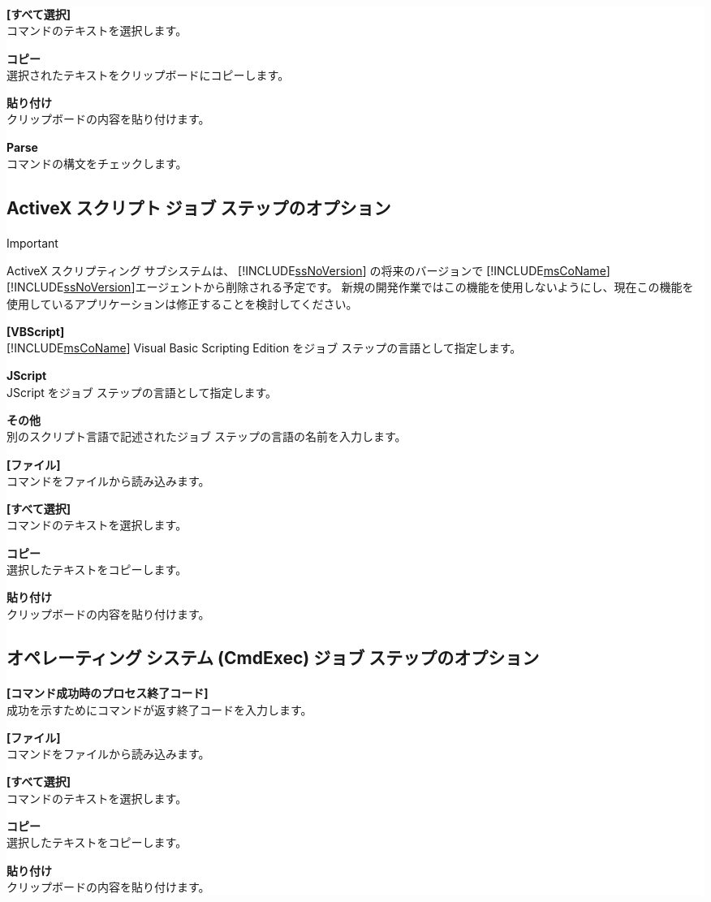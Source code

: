  **[すべて選択]**  
 コマンドのテキストを選択します。  
  
 **コピー**  
 選択されたテキストをクリップボードにコピーします。  
  
 **貼り付け**  
 クリップボードの内容を貼り付けます。  
  
 **Parse**  
 コマンドの構文をチェックします。  
  
## <a name="options-for-activex-script-job-steps"></a>ActiveX スクリプト ジョブ ステップのオプション  
  
> [!IMPORTANT]  
>  ActiveX スクリプティング サブシステムは、 [!INCLUDE[ssNoVersion](../../includes/ssnoversion-md.md)] の将来のバージョンで [!INCLUDE[msCoName](../../includes/msconame-md.md)][!INCLUDE[ssNoVersion](../../includes/ssnoversion-md.md)]エージェントから削除される予定です。 新規の開発作業ではこの機能を使用しないようにし、現在この機能を使用しているアプリケーションは修正することを検討してください。  
  
 **[VBScript]**  
 [!INCLUDE[msCoName](../../includes/msconame-md.md)] Visual Basic Scripting Edition をジョブ ステップの言語として指定します。  
  
 **JScript**  
 JScript をジョブ ステップの言語として指定します。  
  
 **その他**  
 別のスクリプト言語で記述されたジョブ ステップの言語の名前を入力します。  
  
 **[ファイル]**  
 コマンドをファイルから読み込みます。  
  
 **[すべて選択]**  
 コマンドのテキストを選択します。  
  
 **コピー**  
 選択したテキストをコピーします。  
  
 **貼り付け**  
 クリップボードの内容を貼り付けます。  
  
## <a name="options-for-operating-system-cmdexec-job-steps"></a>オペレーティング システム (CmdExec) ジョブ ステップのオプション  
 **[コマンド成功時のプロセス終了コード]**  
 成功を示すためにコマンドが返す終了コードを入力します。  
  
 **[ファイル]**  
 コマンドをファイルから読み込みます。  
  
 **[すべて選択]**  
 コマンドのテキストを選択します。  
  
 **コピー**  
 選択したテキストをコピーします。  
  
 **貼り付け**  
 クリップボードの内容を貼り付けます。  
  